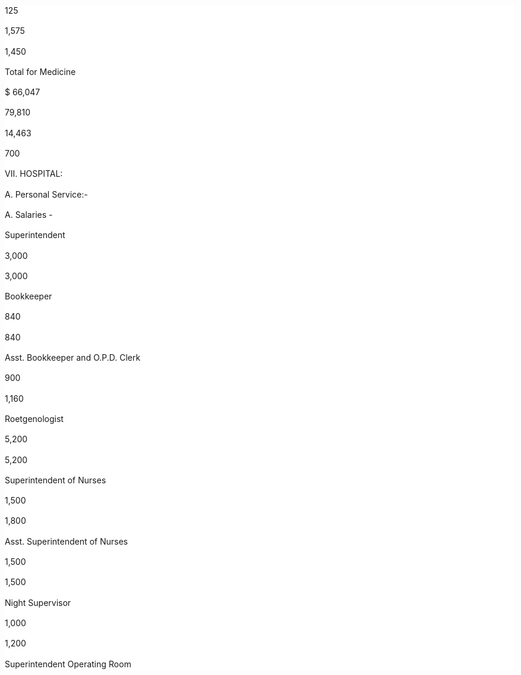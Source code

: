 125

1,575

1,450

Total for Medicine

$ 66,047

79,810

14,463

700

VII. HOSPITAL:

A. Personal Service:-

A. Salaries -

Superintendent

3,000

3,000

Bookkeeper

840

840

Asst. Bookkeeper and O.P.D. Clerk

900

1,160

Roetgenologist

5,200

5,200

Superintendent of Nurses

1,500

1,800

Asst. Superintendent of Nurses

1,500

1,500

Night Supervisor

1,000

1,200

Superintendent Operating Room
